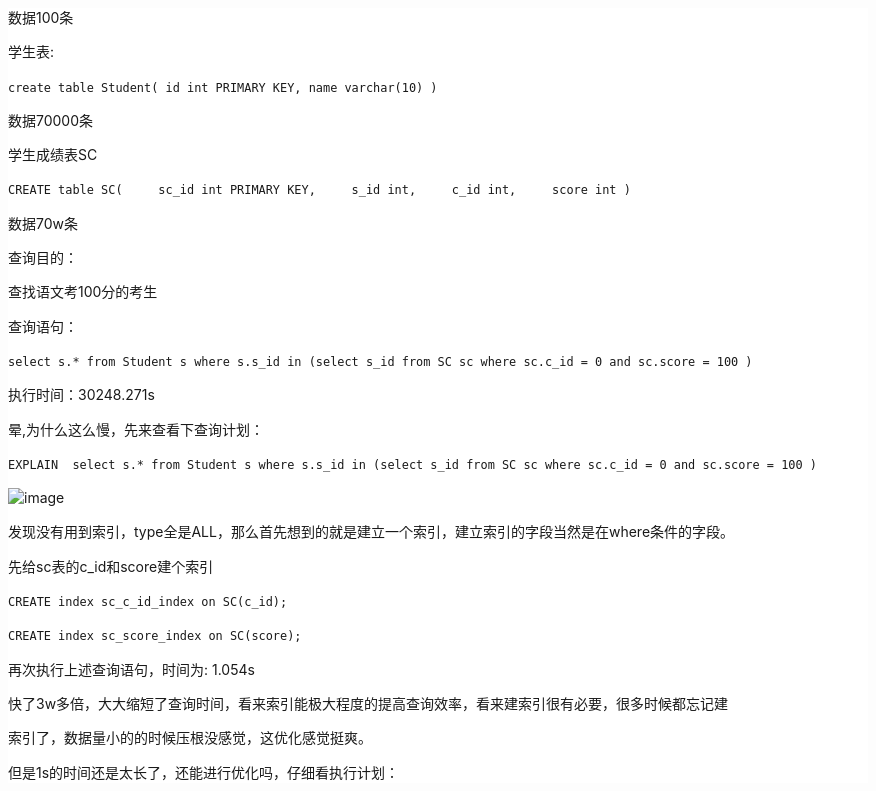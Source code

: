 数据100条

学生表:

```
create table Student( id int PRIMARY KEY, name varchar(10) )
```

数据70000条

学生成绩表SC

```
CREATE table SC(     sc_id int PRIMARY KEY,     s_id int,     c_id int,     score int )
```

数据70w条

查询目的：

查找语文考100分的考生

查询语句：

```
select s.* from Student s where s.s_id in (select s_id from SC sc where sc.c_id = 0 and sc.score = 100 )

```

执行时间：30248.271s

晕,为什么这么慢，先来查看下查询计划：

```
EXPLAIN  select s.* from Student s where s.s_id in (select s_id from SC sc where sc.c_id = 0 and sc.score = 100 )
```

![image](http://static.codeceo.com/images/2015/04/d70d7123827c0d988fdc69074a97105b.png "image")

发现没有用到索引，type全是ALL，那么首先想到的就是建立一个索引，建立索引的字段当然是在where条件的字段。

先给sc表的c_id和score建个索引

```
CREATE index sc_c_id_index on SC(c_id);

```

```
CREATE index sc_score_index on SC(score);

```

再次执行上述查询语句，时间为: 1.054s

快了3w多倍，大大缩短了查询时间，看来索引能极大程度的提高查询效率，看来建索引很有必要，很多时候都忘记建

索引了，数据量小的的时候压根没感觉，这优化感觉挺爽。

但是1s的时间还是太长了，还能进行优化吗，仔细看执行计划：
